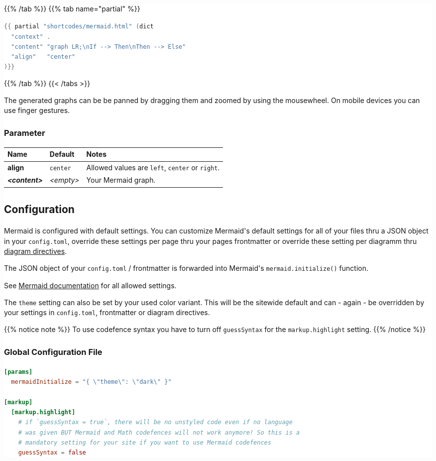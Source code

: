 {{% /tab %}}
{{% tab name="partial" %}}

````go
{{ partial "shortcodes/mermaid.html" (dict
  "context" .
  "content" "graph LR;\nIf --> Then\nThen --> Else"
  "align"   "center"
)}}

````

{{% /tab %}}
{{< /tabs >}}

The generated graphs can be be panned by dragging them and zoomed by using the mousewheel. On mobile devices you can use finger gestures.

### Parameter

| Name                  | Default          | Notes       |
|:----------------------|:-----------------|:------------|
| **align**             | `center`         | Allowed values are `left`, `center` or `right`. |
| _**&lt;content&gt;**_ | _&lt;empty&gt;_  | Your Mermaid graph. |

## Configuration

Mermaid is configured with default settings. You can customize Mermaid's default settings for all of your files thru a JSON object in your `config.toml`, override these settings per page thru your pages frontmatter or override these setting per diagramm thru [diagram directives](https://mermaid-js.github.io/mermaid/#/directives?id=directives).

The JSON object of your `config.toml` / frontmatter is forwarded into Mermaid's `mermaid.initialize()` function.

See [Mermaid documentation](https://mermaid-js.github.io/mermaid/#/Setup?id=mermaidapi-configuration-defaults) for all allowed settings.

The `theme` setting can also be set by your used color variant. This will be the sitewide default and can - again - be overridden by your settings in `config.toml`, frontmatter or diagram directives.

{{% notice note %}}
To use codefence syntax you have to turn off `guessSyntax` for the `markup.highlight` setting.
{{% /notice %}}

### Global Configuration File

````toml
[params]
  mermaidInitialize = "{ \"theme\": \"dark\" }"

[markup]
  [markup.highlight]
    # if `guessSyntax = true`, there will be no unstyled code even if no language
    # was given BUT Mermaid and Math codefences will not work anymore! So this is a
    # mandatory setting for your site if you want to use Mermaid codefences
    guessSyntax = false
````
